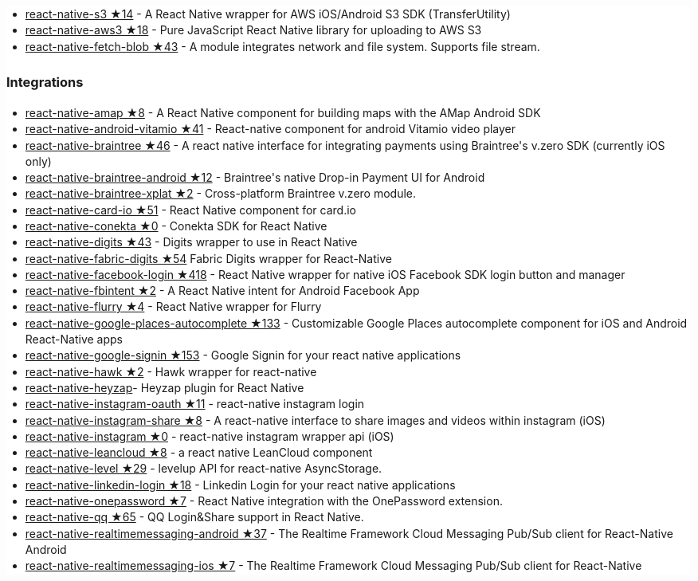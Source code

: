 - [react-native-s3 ★14](https://github.com/mybigday/react-native-s3) - A React Native wrapper for AWS iOS/Android S3 SDK (TransferUtility)
- [react-native-aws3 ★18](https://github.com/benjreinhart/react-native-aws3) - Pure JavaScript React Native library for uploading to AWS S3
- [react-native-fetch-blob ★43](https://github.com/wkh237/react-native-fetch-blob) - A module integrates network and file system. Supports file stream.


### Integrations

- [react-native-amap ★8](https://github.com/laoqiu/react-native-amap) - A React Native component for building maps with the AMap Android SDK
- [react-native-android-vitamio ★41](https://github.com/sejoker/react-native-android-vitamio) - React-native component for android Vitamio video player
- [react-native-braintree ★46](https://github.com/alawong/react-native-braintree) - A react native interface for integrating payments using Braintree's v.zero SDK (currently iOS only)
- [react-native-braintree-android ★12](https://github.com/surialabs/react-native-braintree-android) - Braintree's native Drop-in Payment UI for Android
- [react-native-braintree-xplat ★2](https://github.com/kraffslol/react-native-braintree-xplat) - Cross-platform Braintree v.zero module.
- [react-native-card-io ★51](https://github.com/kayla-tech/react-native-card-io) - React Native component for card.io
- [react-native-conekta ★0](https://github.com/zo0r/react-native-conekta) - Conekta SDK for React Native
- [react-native-digits ★43](https://github.com/fixt/react-native-digits) - Digits wrapper to use in React Native
- [react-native-fabric-digits ★54](https://github.com/JeanLebrument/react-native-fabric-digits) Fabric Digits wrapper for React-Native
- [react-native-facebook-login ★418](https://github.com/magus/react-native-facebook-login) - React Native wrapper for native iOS Facebook SDK login button and manager
- [react-native-fbintent ★2](https://github.com/syarul/react-native-fbintent) - A React Native intent for Android Facebook App
- [react-native-flurry ★4](https://github.com/amitkothari/react-native-flurry) - React Native wrapper for Flurry
- [react-native-google-places-autocomplete ★133](https://github.com/FaridSafi/react-native-google-places-autocomplete) - Customizable Google Places autocomplete component for iOS and Android React-Native apps
- [react-native-google-signin ★153](https://github.com/apptailor/react-native-google-signin) - Google Signin for your react native applications
- [react-native-hawk ★2](https://github.com/andyscott/react-native-hawk) - Hawk wrapper for react-native
- [react-native-heyzap](https://github.com/react-native-contrib/react-native-heyzap)- Heyzap plugin for React Native
- [react-native-instagram-oauth ★11](https://github.com/watzak/react-native-instagram-oauth) - react-native instagram login
- [react-native-instagram-share ★8](https://github.com/watzak/react-native-instagram-share) - A react-native interface to share images and videos within instagram (iOS)
- [react-native-instagram ★0](https://github.com/watzak/react-native-instagram) - react-native instagram wrapper api (iOS)
- [react-native-leancloud ★8](https://github.com/turingou/react-native-leancloud) - a react native LeanCloud component
- [react-native-level ★29](https://github.com/tradle/react-native-level) - levelup API for react-native AsyncStorage.
- [react-native-linkedin-login ★18](https://github.com/jodybrewster/react-native-linkedin-login) - Linkedin Login for your react native applications
- [react-native-onepassword ★7](https://github.com/DriveWealth/react-native-onepassword) - React Native integration with the OnePassword extension.
- [react-native-qq ★65](https://github.com/reactnativecn/react-native-qq) - QQ Login&Share support in React Native.
- [react-native-realtimemessaging-android ★37](https://github.com/realtime-framework/RCTRealtimeMessagingAndroid) - The Realtime Framework Cloud Messaging Pub/Sub client for React-Native Android
- [react-native-realtimemessaging-ios ★7](https://github.com/realtime-framework/RCTRealtimeMessaging) - The Realtime Framework Cloud Messaging Pub/Sub client for React-Native